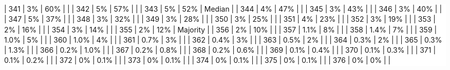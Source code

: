 | 341 | 3% | 60% |  |
| 342 | 5% | 57% |  |
| 343 | 5% | 52% | Median |
| 344 | 4% | 47% |  |
| 345 | 3% | 43% |  |
| 346 | 3% | 40% |  |
| 347 | 5% | 37% |  |
| 348 | 3% | 32% |  |
| 349 | 3% | 28% |  |
| 350 | 3% | 25% |  |
| 351 | 4% | 23% |  |
| 352 | 3% | 19% |  |
| 353 | 2% | 16% |  |
| 354 | 3% | 14% |  |
| 355 | 2% | 12% | Majority |
| 356 | 2% | 10% |  |
| 357 | 1.1% | 8% |  |
| 358 | 1.4% | 7% |  |
| 359 | 1.0% | 5% |  |
| 360 | 1.0% | 4% |  |
| 361 | 0.7% | 3% |  |
| 362 | 0.4% | 3% |  |
| 363 | 0.5% | 2% |  |
| 364 | 0.3% | 2% |  |
| 365 | 0.3% | 1.3% |  |
| 366 | 0.2% | 1.0% |  |
| 367 | 0.2% | 0.8% |  |
| 368 | 0.2% | 0.6% |  |
| 369 | 0.1% | 0.4% |  |
| 370 | 0.1% | 0.3% |  |
| 371 | 0.1% | 0.2% |  |
| 372 | 0% | 0.1% |  |
| 373 | 0% | 0.1% |  |
| 374 | 0% | 0.1% |  |
| 375 | 0% | 0.1% |  |
| 376 | 0% | 0% |  |
